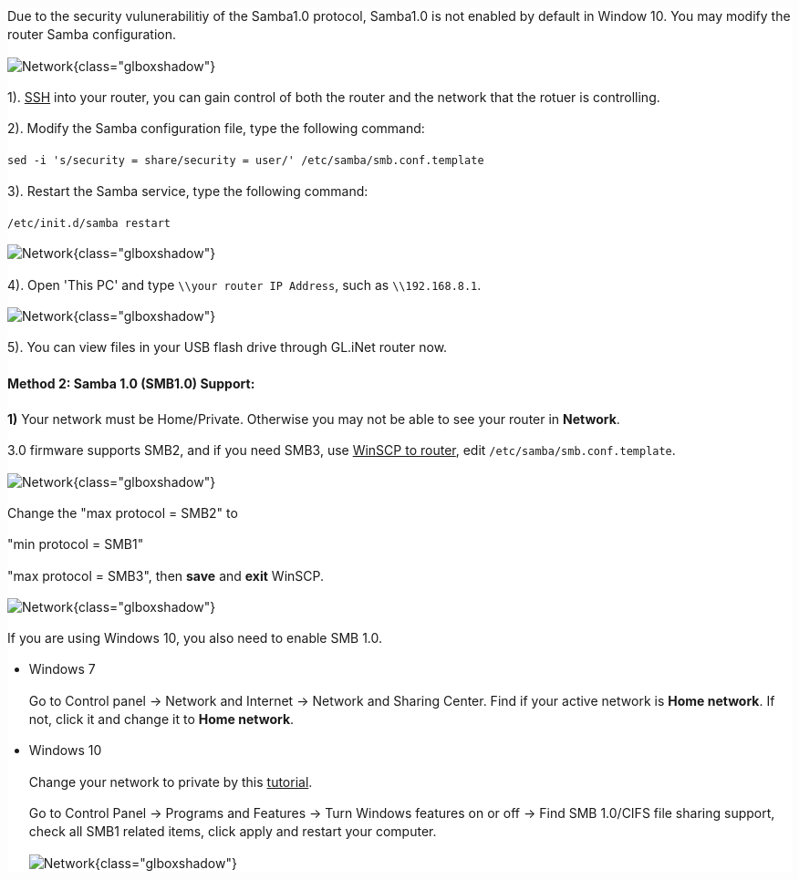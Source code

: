 Due to the security vulunerabilitiy of the Samba1.0 protocol, Samba1.0 is not enabled by default in Window 10. You may modify the router Samba configuration.

![Network](https://static.gl-inet.com/docs/router/en/3/tutorials/file_sharing/smb1.0.png){class="glboxshadow"}

1). [SSH](ssh.md) into your router, you can gain control of both the router and the network that the rotuer is controlling.

2). Modify the Samba configuration file, type the following command:

`sed -i 's/security = share/security = user/' /etc/samba/smb.conf.template`

3). Restart the Samba service, type the following command:

`/etc/init.d/samba restart`

![Network](https://static.gl-inet.com/docs/router/en/3/tutorials/file_sharing/ssh2.png){class="glboxshadow"}

4). Open 'This PC' and type `\\your router IP Address`, such as `\\192.168.8.1`.

![Network](https://static.gl-inet.com/docs/router/en/3/tutorials/file_sharing/Filesharing.png){class="glboxshadow"}

5). You can view files in your USB flash drive through GL.iNet router now.

#### Method 2: Samba 1.0 (SMB1.0) Support: 

**1)** Your network must be Home/Private. Otherwise you may not be able to see your router in **Network**. 

3.0 firmware supports SMB2, and if you need SMB3, use [WinSCP to router](../tutorials/scp.md), edit `/etc/samba/smb.conf.template`. 

![Network](https://static.gl-inet.com/docs/router/en/3/tutorials/file_sharing/winscpsmb.jpg){class="glboxshadow"}

Change the "max protocol = SMB2" to 

"min protocol = SMB1"

"max protocol = SMB3", then **save** and **exit** WinSCP. 

![Network](https://static.gl-inet.com/docs/router/en/3/tutorials/file_sharing/changesmbtemp.jpg){class="glboxshadow"}

If you are using Windows 10, you also need to enable SMB 1.0. 

- Windows 7

  Go to Control panel -> Network and Internet -> Network and Sharing Center. Find if your active network is **Home network**. If not, click it and change it to **Home network**.

- Windows 10

  Change your network to private by this [tutorial](https://www.digitalcitizen.life/how-set-your-networks-location-private-or-public-windows-10).

  Go to Control Panel -> Programs and Features -> Turn Windows features on or off -> Find SMB 1.0/CIFS file sharing support, check all SMB1 related items, click apply and restart your computer.
  
  ![Network](https://static.gl-inet.com/docs/router/en/3/tutorials/file_sharing/Win10SMB1.jpg){class="glboxshadow"}

